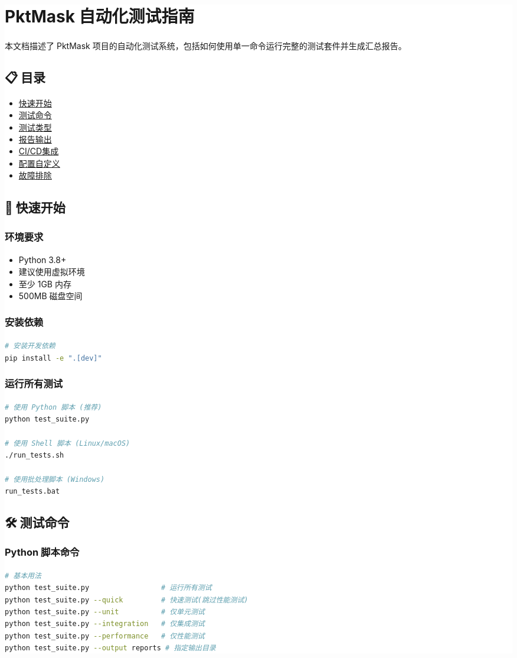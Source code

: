# PktMask 自动化测试指南

本文档描述了 PktMask 项目的自动化测试系统，包括如何使用单一命令运行完整的测试套件并生成汇总报告。

## 📋 目录

- [快速开始](#快速开始)
- [测试命令](#测试命令)
- [测试类型](#测试类型)
- [报告输出](#报告输出)
- [CI/CD集成](#cicd集成)
- [配置自定义](#配置自定义)
- [故障排除](#故障排除)

## 🚀 快速开始

### 环境要求

- Python 3.8+
- 建议使用虚拟环境
- 至少 1GB 内存
- 500MB 磁盘空间

### 安装依赖

```bash
# 安装开发依赖
pip install -e ".[dev]"
```

### 运行所有测试

```bash
# 使用 Python 脚本 (推荐)
python test_suite.py

# 使用 Shell 脚本 (Linux/macOS)
./run_tests.sh

# 使用批处理脚本 (Windows)
run_tests.bat
```

## 🛠️ 测试命令

### Python 脚本命令

```bash
# 基本用法
python test_suite.py                 # 运行所有测试
python test_suite.py --quick         # 快速测试(跳过性能测试)
python test_suite.py --unit          # 仅单元测试
python test_suite.py --integration   # 仅集成测试
python test_suite.py --performance   # 仅性能测试
python test_suite.py --output reports # 指定输出目录
```
